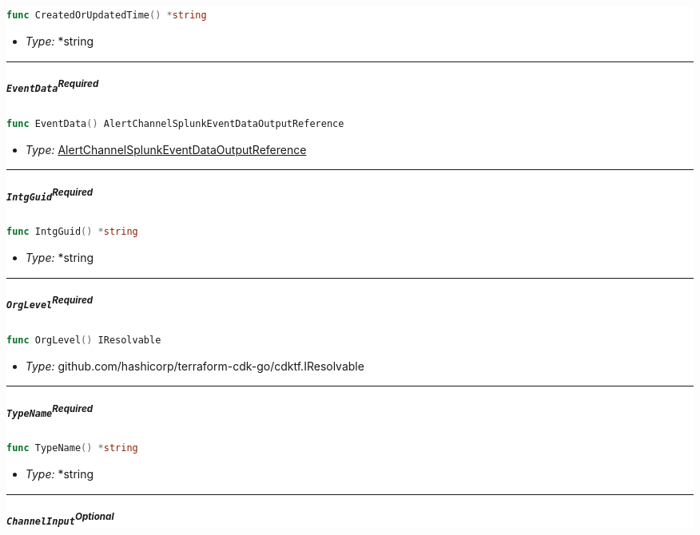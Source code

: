 ```go
func CreatedOrUpdatedTime() *string
```

- *Type:* *string

---

##### `EventData`<sup>Required</sup> <a name="EventData" id="rhizo-co-terraform-provider-lacework.alertChannelSplunk.AlertChannelSplunk.property.eventData"></a>

```go
func EventData() AlertChannelSplunkEventDataOutputReference
```

- *Type:* <a href="#rhizo-co-terraform-provider-lacework.alertChannelSplunk.AlertChannelSplunkEventDataOutputReference">AlertChannelSplunkEventDataOutputReference</a>

---

##### `IntgGuid`<sup>Required</sup> <a name="IntgGuid" id="rhizo-co-terraform-provider-lacework.alertChannelSplunk.AlertChannelSplunk.property.intgGuid"></a>

```go
func IntgGuid() *string
```

- *Type:* *string

---

##### `OrgLevel`<sup>Required</sup> <a name="OrgLevel" id="rhizo-co-terraform-provider-lacework.alertChannelSplunk.AlertChannelSplunk.property.orgLevel"></a>

```go
func OrgLevel() IResolvable
```

- *Type:* github.com/hashicorp/terraform-cdk-go/cdktf.IResolvable

---

##### `TypeName`<sup>Required</sup> <a name="TypeName" id="rhizo-co-terraform-provider-lacework.alertChannelSplunk.AlertChannelSplunk.property.typeName"></a>

```go
func TypeName() *string
```

- *Type:* *string

---

##### `ChannelInput`<sup>Optional</sup> <a name="ChannelInput" id="rhizo-co-terraform-provider-lacework.alertChannelSplunk.AlertChannelSplunk.property.channelInput"></a>
